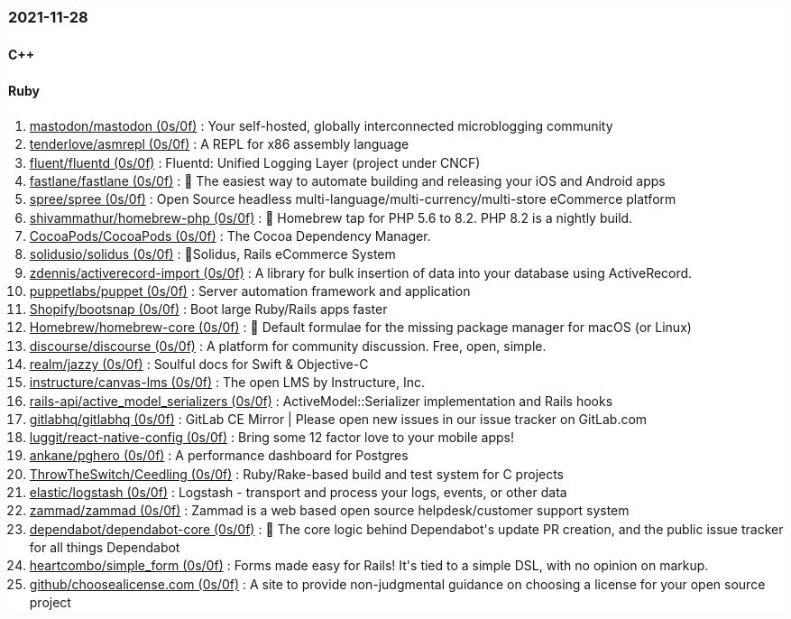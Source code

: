 ### 2021-11-28

#### C++

#### Ruby
1. [mastodon/mastodon (0s/0f)](https://github.com/mastodon/mastodon) : Your self-hosted, globally interconnected microblogging community
2. [tenderlove/asmrepl (0s/0f)](https://github.com/tenderlove/asmrepl) : A REPL for x86 assembly language
3. [fluent/fluentd (0s/0f)](https://github.com/fluent/fluentd) : Fluentd: Unified Logging Layer (project under CNCF)
4. [fastlane/fastlane (0s/0f)](https://github.com/fastlane/fastlane) : 🚀 The easiest way to automate building and releasing your iOS and Android apps
5. [spree/spree (0s/0f)](https://github.com/spree/spree) : Open Source headless multi-language/multi-currency/multi-store eCommerce platform
6. [shivammathur/homebrew-php (0s/0f)](https://github.com/shivammathur/homebrew-php) : 🍺 Homebrew tap for PHP 5.6 to 8.2. PHP 8.2 is a nightly build.
7. [CocoaPods/CocoaPods (0s/0f)](https://github.com/CocoaPods/CocoaPods) : The Cocoa Dependency Manager.
8. [solidusio/solidus (0s/0f)](https://github.com/solidusio/solidus) : 🛒Solidus, Rails eCommerce System
9. [zdennis/activerecord-import (0s/0f)](https://github.com/zdennis/activerecord-import) : A library for bulk insertion of data into your database using ActiveRecord.
10. [puppetlabs/puppet (0s/0f)](https://github.com/puppetlabs/puppet) : Server automation framework and application
11. [Shopify/bootsnap (0s/0f)](https://github.com/Shopify/bootsnap) : Boot large Ruby/Rails apps faster
12. [Homebrew/homebrew-core (0s/0f)](https://github.com/Homebrew/homebrew-core) : 🍻 Default formulae for the missing package manager for macOS (or Linux)
13. [discourse/discourse (0s/0f)](https://github.com/discourse/discourse) : A platform for community discussion. Free, open, simple.
14. [realm/jazzy (0s/0f)](https://github.com/realm/jazzy) : Soulful docs for Swift & Objective-C
15. [instructure/canvas-lms (0s/0f)](https://github.com/instructure/canvas-lms) : The open LMS by Instructure, Inc.
16. [rails-api/active_model_serializers (0s/0f)](https://github.com/rails-api/active_model_serializers) : ActiveModel::Serializer implementation and Rails hooks
17. [gitlabhq/gitlabhq (0s/0f)](https://github.com/gitlabhq/gitlabhq) : GitLab CE Mirror | Please open new issues in our issue tracker on GitLab.com
18. [luggit/react-native-config (0s/0f)](https://github.com/luggit/react-native-config) : Bring some 12 factor love to your mobile apps!
19. [ankane/pghero (0s/0f)](https://github.com/ankane/pghero) : A performance dashboard for Postgres
20. [ThrowTheSwitch/Ceedling (0s/0f)](https://github.com/ThrowTheSwitch/Ceedling) : Ruby/Rake-based build and test system for C projects
21. [elastic/logstash (0s/0f)](https://github.com/elastic/logstash) : Logstash - transport and process your logs, events, or other data
22. [zammad/zammad (0s/0f)](https://github.com/zammad/zammad) : Zammad is a web based open source helpdesk/customer support system
23. [dependabot/dependabot-core (0s/0f)](https://github.com/dependabot/dependabot-core) : 🤖 The core logic behind Dependabot's update PR creation, and the public issue tracker for all things Dependabot
24. [heartcombo/simple_form (0s/0f)](https://github.com/heartcombo/simple_form) : Forms made easy for Rails! It's tied to a simple DSL, with no opinion on markup.
25. [github/choosealicense.com (0s/0f)](https://github.com/github/choosealicense.com) : A site to provide non-judgmental guidance on choosing a license for your open source project
